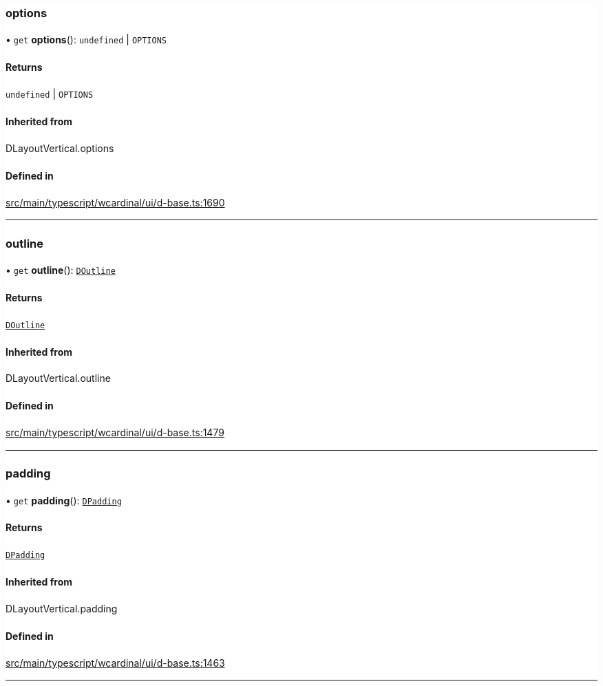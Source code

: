 ### options

• `get` **options**(): `undefined` \| `OPTIONS`

#### Returns

`undefined` \| `OPTIONS`

#### Inherited from

DLayoutVertical.options

#### Defined in

[src/main/typescript/wcardinal/ui/d-base.ts:1690](https://github.com/winter-cardinal/winter-cardinal-ui/blob/v0.457.0/src/main/typescript/wcardinal/ui/d-base.ts#L1690)

___

### outline

• `get` **outline**(): [`DOutline`](../interfaces/DOutline.md)

#### Returns

[`DOutline`](../interfaces/DOutline.md)

#### Inherited from

DLayoutVertical.outline

#### Defined in

[src/main/typescript/wcardinal/ui/d-base.ts:1479](https://github.com/winter-cardinal/winter-cardinal-ui/blob/v0.457.0/src/main/typescript/wcardinal/ui/d-base.ts#L1479)

___

### padding

• `get` **padding**(): [`DPadding`](../interfaces/DPadding.md)

#### Returns

[`DPadding`](../interfaces/DPadding.md)

#### Inherited from

DLayoutVertical.padding

#### Defined in

[src/main/typescript/wcardinal/ui/d-base.ts:1463](https://github.com/winter-cardinal/winter-cardinal-ui/blob/v0.457.0/src/main/typescript/wcardinal/ui/d-base.ts#L1463)

___
